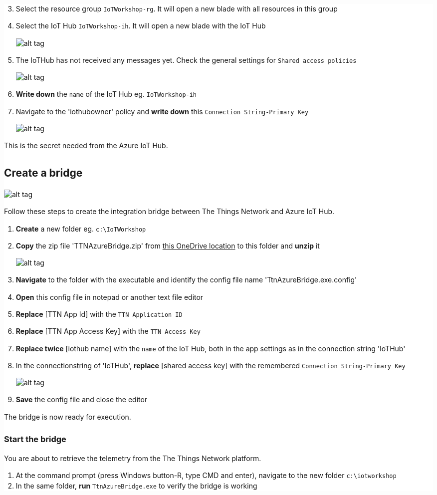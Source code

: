 3. Select the resource group `IoTWorkshop-rg`. It will open a new blade with all resources in this group
4. Select the IoT Hub `IoTWorkshop-ih`. It will open a new blade with the IoT Hub

    ![alt tag](img/UwpToIotHub/azure-iot-hub-initial.png)

5. The IoTHub has not received any messages yet. Check the general settings for `Shared access policies`

    ![alt tag](img/UwpToIotHub/azure-iot-hub-share-access-policy.png)

6. **Write down** the `name` of the IoT Hub eg. `IoTWorkshop-ih`
7. Navigate to the 'iothubowner' policy and **write down** this `Connection String-Primary Key`

    ![alt tag](img/UwpToIotHub/azure-iothubowner-policy.png)

This is the secret needed from the Azure IoT Hub.

## Create a bridge

![alt tag](img/msft/Picture08-build-a-bridge-frm-ttn-to-azure.png)

Follow these steps to create the integration bridge between The Things Network and Azure IoT Hub. 

1. **Create** a new folder eg. `c:\IoTWorkshop`
2. **Copy** the zip file 'TTNAzureBridge.zip' from [this OneDrive location](https://aka.ms/workshopiot) to this folder and **unzip** it

    ![alt tag](img/TheThingsNetwork/bridge-download.png)

3. **Navigate** to the folder with the executable and identify the config file name 'TtnAzureBridge.exe.config'
2. **Open** this config file in notepad or another text file editor
3. **Replace** [TTN App Id] with the `TTN Application ID`
6. **Replace** [TTN App Access Key] with the `TTN Access Key`
7. **Replace twice** [iothub name] with the `name` of the IoT Hub, both in the app settings as in the connection string 'IoTHub'
8. In the connectionstring of 'IoTHub', **replace** [shared access key] with the remembered `Connection String-Primary Key` 
   
   ![alt tag](img/TheThingsNetwork/bridge-config.png)
   
4. **Save** the config file and close the editor

The bridge is now ready for execution.

### Start the bridge

You are about to retrieve the telemetry from the The Things Network platform.

1. At the command prompt (press Windows button-R, type CMD and enter), navigate to the new folder `c:\iotworkshop`
2. In the same folder, **run** `TtnAzureBridge.exe` to verify the bridge is working
   